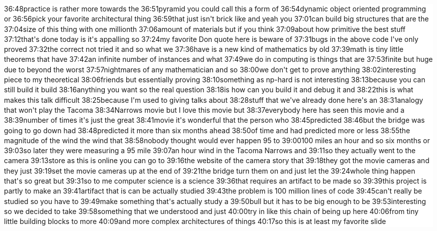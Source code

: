 36:48practice is rather more towards the
36:51pyramid you could call this a form of
36:54dynamic object oriented programming or
36:56pick your favorite architectural thing
36:59that just isn't brick like and yeah you
37:01can build big structures that are the
37:04size of this thing with one millionth
37:06amount of materials but if you think
37:09about how primitive the best stuff
37:12that's done today is it's appalling so
37:24my favorite Don quote here is beware of
37:31bugs in the above code I've only proved
37:32the correct not tried it and so what we
37:36have is a new kind of mathematics by old
37:39math is tiny little theorems that have
37:42an infinite number of instances and what
37:49we do in computing is things that are
37:53finite but huge due to beyond the worst
37:57nightmares of any mathematician and so
38:00we don't get to prove anything
38:02interesting piece to my theoretical
38:06friends but essentially proving
38:10something as np-hard is not interesting
38:13because you can still build it build
38:16anything you want so the real question
38:18is how can you build it and debug it and
38:22this is what makes this talk difficult
38:25because I'm used to giving talks about
38:28stuff that we've already done here's an
38:31analogy that won't play the Tacoma
38:34Narrows movie but I love this movie but
38:37everybody here has seen this movie and a
38:39number of times it's just the great
38:41movie it's wonderful that the person who
38:45predicted
38:46but the bridge was going to go down had
38:48predicted it more than six months ahead
38:50of time and had predicted more or less
38:55the magnitude of the wind the wind that
38:58nobody thought would ever happen 95 to
39:00100 miles an hour and so six months or
39:03so later they were measuring a 95 mile
39:07an hour wind in the Tacoma Narrows and
39:11so they actually went to the camera
39:13store as this is online you can go to
39:16the website of the camera story that
39:18they got the movie cameras and they just
39:19set the movie cameras up at the end of
39:21the bridge turn them on and just let the
39:24whole thing happen that's so great but
39:31so to me computer science is a science
39:36that requires an artifact to be made so
39:39this project is partly to make an
39:41artifact that is can be actually studied
39:43the problem is 100 million lines of code
39:45can't really be studied so you have to
39:49make something that's actually study a
39:50bull but it has to be big enough to be
39:53interesting so we decided to take
39:58something that we understood and just
40:00try in like this chain of being up here
40:06from tiny little building blocks to more
40:09and more complex architectures of things
40:17so this is at least my favorite slide